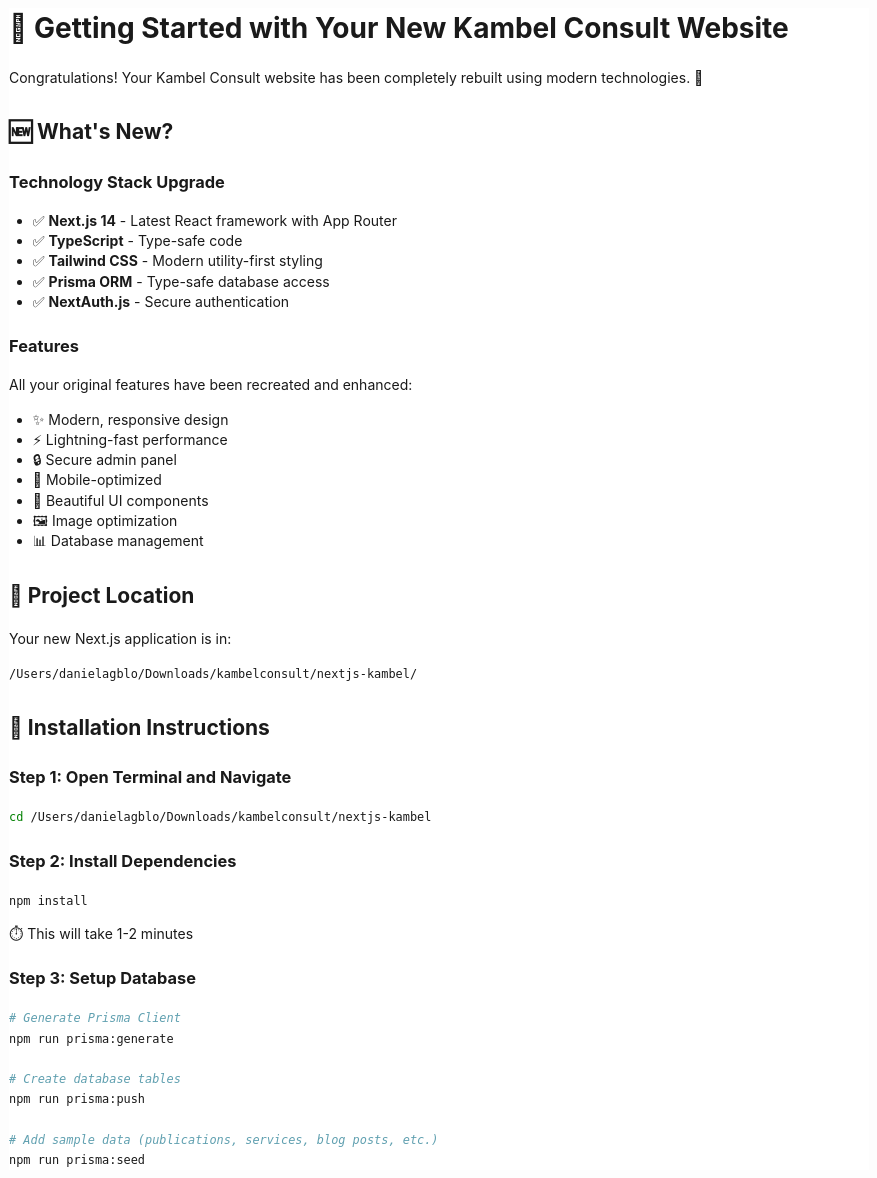 # 🎯 Getting Started with Your New Kambel Consult Website

Congratulations! Your Kambel Consult website has been completely rebuilt using modern technologies. 🚀

## 🆕 What's New?

### Technology Stack Upgrade
- ✅ **Next.js 14** - Latest React framework with App Router
- ✅ **TypeScript** - Type-safe code
- ✅ **Tailwind CSS** - Modern utility-first styling
- ✅ **Prisma ORM** - Type-safe database access
- ✅ **NextAuth.js** - Secure authentication

### Features
All your original features have been recreated and enhanced:
- ✨ Modern, responsive design
- ⚡ Lightning-fast performance
- 🔒 Secure admin panel
- 📱 Mobile-optimized
- 🎨 Beautiful UI components
- 🖼️ Image optimization
- 📊 Database management

## 📂 Project Location

Your new Next.js application is in:
```
/Users/danielagblo/Downloads/kambelconsult/nextjs-kambel/
```

## 🚀 Installation Instructions

### Step 1: Open Terminal and Navigate
```bash
cd /Users/danielagblo/Downloads/kambelconsult/nextjs-kambel
```

### Step 2: Install Dependencies
```bash
npm install
```
⏱️ This will take 1-2 minutes

### Step 3: Setup Database
```bash
# Generate Prisma Client
npm run prisma:generate

# Create database tables
npm run prisma:push

# Add sample data (publications, services, blog posts, etc.)
npm run prisma:seed
```
